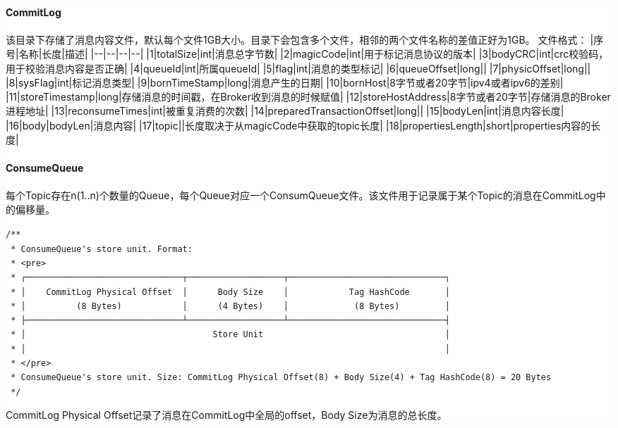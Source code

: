  

#### CommitLog
该目录下存储了消息内容文件，默认每个文件1GB大小。目录下会包含多个文件，相邻的两个文件名称的差值正好为1GB。
文件格式：
|序号|名称|长度|描述|
|--|--|--|--|
|1|totalSize|int|消息总字节数|
|2|magicCode|int|用于标记消息协议的版本|
|3|bodyCRC|int|crc校验码，用于校验消息内容是否正确|
|4|queueId|int|所属queueId|
|5|flag|int|消息的类型标记|
|6|queueOffset|long||
|7|physicOffset|long||
|8|sysFlag|int|标记消息类型|
|9|bornTimeStamp|long|消息产生的日期|
|10|bornHost|8字节或者20字节|ipv4或者ipv6的差别|
|11|storeTimestamp|long|存储消息的时间戳，在Broker收到消息的时候赋值|
|12|storeHostAddress|8字节或者20字节|存储消息的Broker进程地址|
|13|reconsumeTimes|int|被重复消费的次数|
|14|preparedTransactionOffset|long||
|15|bodyLen|int|消息内容长度|
|16|body|bodyLen|消息内容|
|17|topic||长度取决于从magicCode中获取的topic长度|
|18|propertiesLength|short|properties内容的长度|

#### ConsumeQueue
每个Topic存在n(1..n)个数量的Queue，每个Queue对应一个ConsumQueue文件。该文件用于记录属于某个Topic的消息在CommitLog中的偏移量。

    /**
     * ConsumeQueue's store unit. Format:
     * <pre>
     * ┌───────────────────────────────┬───────────────────┬───────────────────────────────┐
     * │    CommitLog Physical Offset  │      Body Size    │            Tag HashCode       │
     * │          (8 Bytes)            │      (4 Bytes)    │             (8 Bytes)         │
     * ├───────────────────────────────┴───────────────────┴───────────────────────────────┤
     * │                                     Store Unit                                    │
     * │                                                                                   │
     * </pre>
     * ConsumeQueue's store unit. Size: CommitLog Physical Offset(8) + Body Size(4) + Tag HashCode(8) = 20 Bytes
     */
CommitLog Physical Offset记录了消息在CommitLog中全局的offset，Body Size为消息的总长度。
